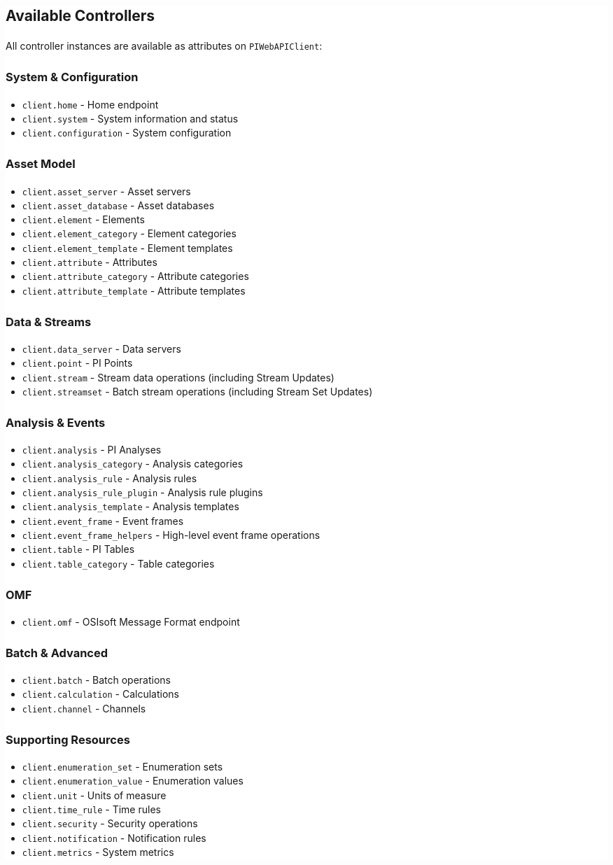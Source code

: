## Available Controllers
All controller instances are available as attributes on `PIWebAPIClient`:

### System & Configuration
- `client.home` - Home endpoint
- `client.system` - System information and status
- `client.configuration` - System configuration

### Asset Model
- `client.asset_server` - Asset servers
- `client.asset_database` - Asset databases
- `client.element` - Elements
- `client.element_category` - Element categories
- `client.element_template` - Element templates
- `client.attribute` - Attributes
- `client.attribute_category` - Attribute categories
- `client.attribute_template` - Attribute templates

### Data & Streams
- `client.data_server` - Data servers
- `client.point` - PI Points
- `client.stream` - Stream data operations (including Stream Updates)
- `client.streamset` - Batch stream operations (including Stream Set Updates)

### Analysis & Events
- `client.analysis` - PI Analyses
- `client.analysis_category` - Analysis categories
- `client.analysis_rule` - Analysis rules
- `client.analysis_rule_plugin` - Analysis rule plugins
- `client.analysis_template` - Analysis templates
- `client.event_frame` - Event frames
- `client.event_frame_helpers` - High-level event frame operations
- `client.table` - PI Tables
- `client.table_category` - Table categories

### OMF
- `client.omf` - OSIsoft Message Format endpoint

### Batch & Advanced
- `client.batch` - Batch operations
- `client.calculation` - Calculations
- `client.channel` - Channels

### Supporting Resources
- `client.enumeration_set` - Enumeration sets
- `client.enumeration_value` - Enumeration values
- `client.unit` - Units of measure
- `client.time_rule` - Time rules
- `client.security` - Security operations
- `client.notification` - Notification rules
- `client.metrics` - System metrics
